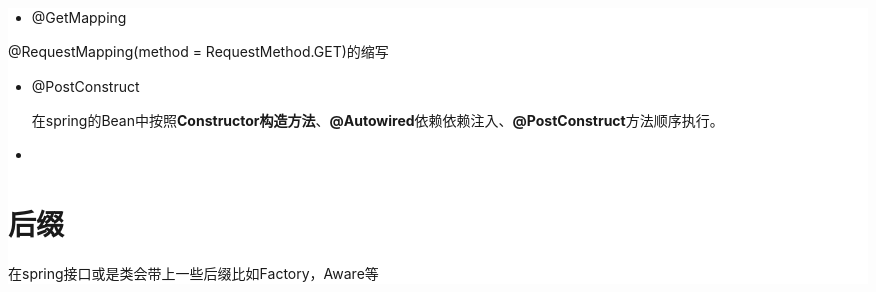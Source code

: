 - @GetMapping

@RequestMapping(method = RequestMethod.GET)的缩写

- @PostConstruct

  在spring的Bean中按照**Constructor构造方法**、**@Autowired**依赖依赖注入、**@PostConstruct**方法顺序执行。

- 


# 后缀
在spring接口或是类会带上一些后缀比如Factory，Aware等 